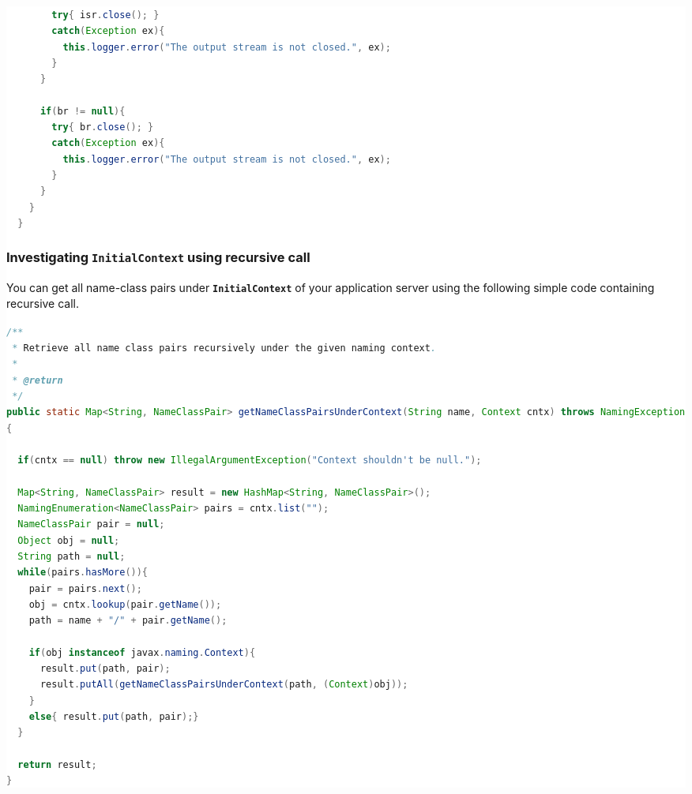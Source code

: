 ``` java
        try{ isr.close(); }
        catch(Exception ex){
          this.logger.error("The output stream is not closed.", ex);
        }
      }

      if(br != null){
        try{ br.close(); }
        catch(Exception ex){
          this.logger.error("The output stream is not closed.", ex);
        }
      }
    }
  }
```

### Investigating `InitialContext` using recursive call

You can get all name-class pairs under **`InitialContext`** of your application server using the following simple code containing recursive call.

``` java
/**
 * Retrieve all name class pairs recursively under the given naming context.
 *
 * @return
 */
public static Map<String, NameClassPair> getNameClassPairsUnderContext(String name, Context cntx) throws NamingException{

  if(cntx == null) throw new IllegalArgumentException("Context shouldn't be null.");

  Map<String, NameClassPair> result = new HashMap<String, NameClassPair>();
  NamingEnumeration<NameClassPair> pairs = cntx.list("");
  NameClassPair pair = null;
  Object obj = null;
  String path = null;
  while(pairs.hasMore()){
    pair = pairs.next();
    obj = cntx.lookup(pair.getName());
    path = name + "/" + pair.getName();

    if(obj instanceof javax.naming.Context){
      result.put(path, pair);
      result.putAll(getNameClassPairsUnderContext(path, (Context)obj));
    }
    else{ result.put(path, pair);}
  }

  return result;
}
```
